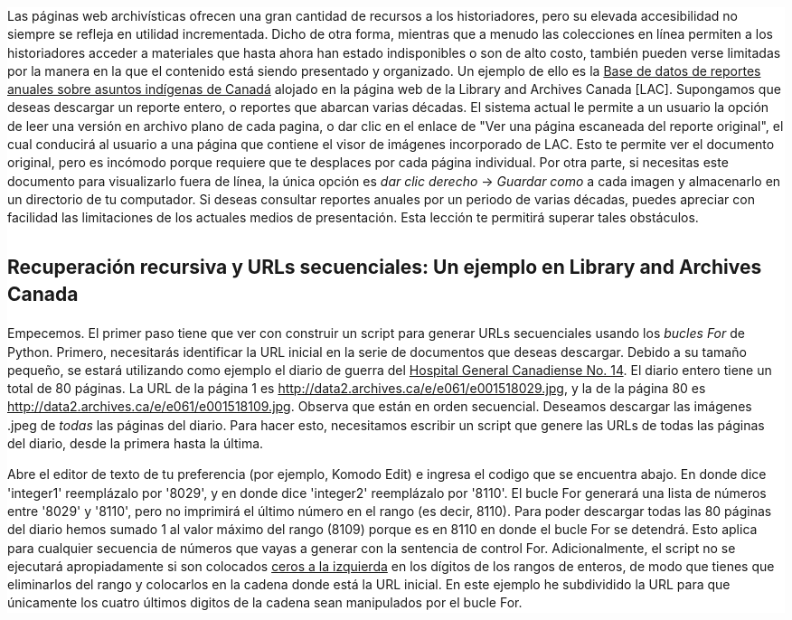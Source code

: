 Las páginas web archivísticas ofrecen una gran cantidad de recursos a
los historiadores, pero su elevada accesibilidad no siempre se refleja
en utilidad incrementada. Dicho de otra forma, mientras que a menudo las
colecciones en línea permiten a los historiadores acceder a materiales
que hasta ahora han estado indisponibles o son de alto costo, también
pueden verse limitadas por la manera en la que el contenido está siendo
presentado y organizado. Un ejemplo de ello es la [Base de datos de reportes
anuales sobre asuntos indígenas de Canadá][] alojado en la página web de la 
Library and Archives Canada [LAC]. Supongamos que deseas descargar un
reporte entero, o reportes que abarcan varias décadas. El sistema actual
le permite a un usuario la opción de leer una versión en archivo plano de
cada pagina, o dar clic en el enlace de "Ver una página escaneada del
reporte original", el cual conducirá al usuario a una página que contiene
el visor de imágenes incorporado de LAC. Esto te permite ver el documento
original, pero es incómodo porque requiere que te desplaces por cada
página individual. Por otra parte, si necesitas este documento para
visualizarlo fuera de línea, la única opción es *dar clic derecho* ->
*Guardar como* a cada imagen y almacenarlo en un directorio de tu
computador. Si deseas consultar reportes anuales por un periodo de varias
décadas, puedes apreciar con facilidad las limitaciones de los actuales
medios de presentación. Esta lección te permitirá superar tales
obstáculos.

Recuperación recursiva y URLs secuenciales: Un ejemplo en Library and Archives Canada
-------------------------------------------------------------------------------------

Empecemos. El primer paso tiene que ver con construir un script para
generar URLs secuenciales usando los *bucles For* de Python. Primero,
necesitarás identificar la URL inicial en la serie de documentos que deseas
descargar. Debido a su tamaño pequeño, se estará utilizando como ejemplo el
diario de guerra del [Hospital General Canadiense No. 14][]. El diario entero
tiene un total de 80 páginas. La URL de la página 1 es
<http://data2.archives.ca/e/e061/e001518029.jpg>, y la de la página 80 es
<http://data2.archives.ca/e/e061/e001518109.jpg>. Observa que están en
orden secuencial. Deseamos descargar las imágenes .jpeg de *todas* las
páginas del diario. Para hacer esto, necesitamos escribir un script que
genere las URLs de todas las páginas del diario, desde la primera hasta
la última.

Abre el editor de texto de tu preferencia (por ejemplo, Komodo Edit) e
ingresa el codigo que se encuentra abajo. En donde dice 'integer1'
reemplázalo por '8029', y en donde dice 'integer2' reemplázalo por '8110'.
El bucle For generará una lista de números entre '8029' y '8110', pero no
imprimirá el último número en el rango (es decir, 8110). Para poder
descargar todas las 80 páginas del diario hemos sumado 1 al valor máximo
del rango (8109) porque es en 8110 en donde el bucle For se
detendrá. Esto aplica para cualquier secuencia de números que vayas a
generar con la sentencia de control For. Adicionalmente, el script no
se ejecutará apropiadamente si son colocados [ceros a la izquierda][]
en los dígitos de los rangos de enteros, de modo que tienes que
eliminarlos del rango y colocarlos en la cadena donde está la URL
inicial. En este ejemplo he subdividido la URL para que únicamente los
cuatro últimos digitos de la cadena sean manipulados por el bucle For.


  [ActiveHistory.ca]: http://www.activehistory.ca
  [curl]: http://chronicle.com/blogs/profhacker/download-a-sequential-range-of-urls-with-curl/41055
  [Base de datos de reportes anuales sobre asuntos indígenas de Canadá]: http://www.collectionscanada.gc.ca/databases/indianaffairs/index-e.html
  [View a scanned page of original Report]: http://www.collectionscanada.gc.ca/databases/indianaffairs/001074-119.02-e.php?page_id_nbr=1
  [Hospital General Canadiense No. 14]: http://collectionscanada.gc.ca/pam_archives/index.php?fuseaction=genitem.displayItem&lang=eng&rec_nbr=2005110&rec_nbr_list=3366167,3203123,2005097,2005100,2005101,2005099,2005096,2005110,2005108,2005106
  [http://data2.archives.ca/e/e061/e001518109.jpg]: http://data2.archives.ca/e/e061/e001518029.jpg
  [ceros a la izquierda]: http://en.wikipedia.org/wiki/Leading_zero
  [En la página del visor]: http://www.nla.gov.au/apps/cdview/?pi=nla.ms-ms5393-1
  [Serie 1: Correspondencia general. 1651-1827]: http://memory.loc.gov/cgi-bin/ampage?collId=mtj1&fileName=mtj1page001.db&recNum=1&itemLink=/ammem/collections/jefferson_papers/mtjser1.html&linkText=6
  [Colección de Carteles Médicos Históricos]: http://cushing.med.yale.edu/gsdl/collect/mdposter/